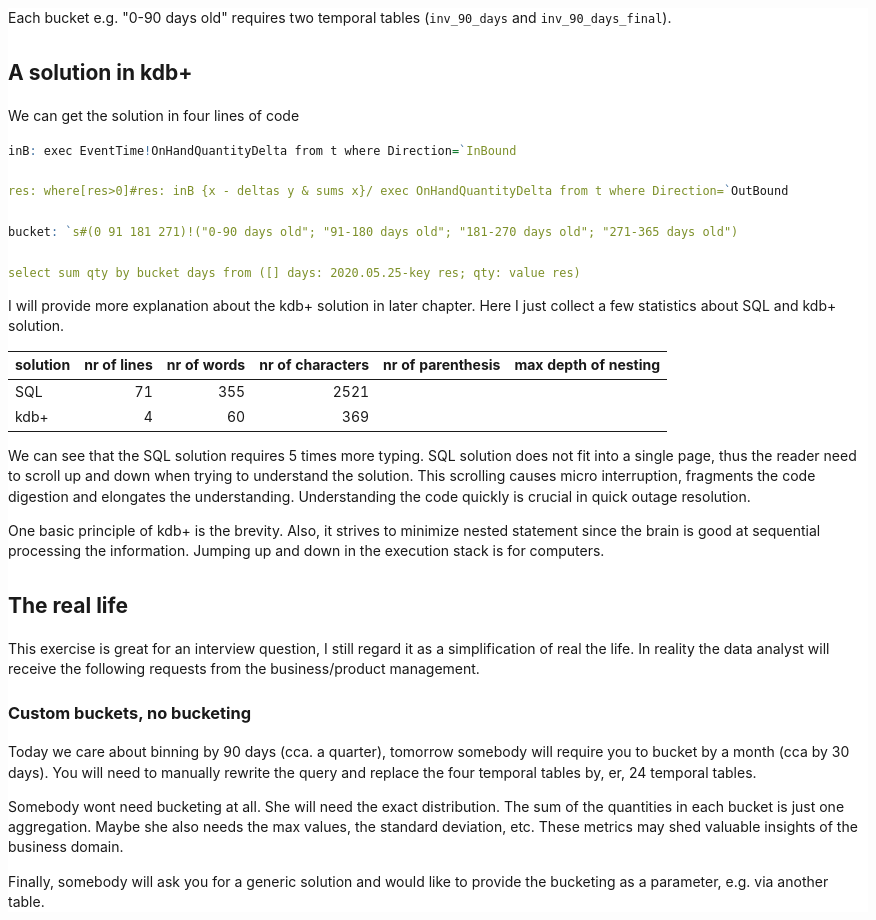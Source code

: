 Each bucket e.g. "0-90 days old" requires two temporal tables (`inv_90_days` and `inv_90_days_final`).

## A solution in kdb+

We can get the solution in four lines of code

```q
inB: exec EventTime!OnHandQuantityDelta from t where Direction=`InBound

res: where[res>0]#res: inB {x - deltas y & sums x}/ exec OnHandQuantityDelta from t where Direction=`OutBound

bucket: `s#(0 91 181 271)!("0-90 days old"; "91-180 days old"; "181-270 days old"; "271-365 days old")

select sum qty by bucket days from ([] days: 2020.05.25-key res; qty: value res)
```

I will provide more explanation about the kdb+ solution in later chapter. Here I just collect a few statistics about SQL and kdb+ solution.

| solution | nr of lines | nr of words | nr of characters | nr of parenthesis | max depth of nesting |
| --- | ---: | ---: | ---: | ---: | ---: |
| SQL | 71 | 355 | 2521 | | |
| kdb+ | 4 | 60 | 369 | | |

We can see that the SQL solution requires 5 times more typing. SQL solution does not fit into a single page, thus the reader need to scroll up and down when trying to understand the solution. This scrolling causes micro interruption, fragments the code digestion and elongates the understanding. Understanding the code quickly is crucial in quick outage resolution.

One basic principle of kdb+ is the brevity. Also, it strives to minimize nested statement since the brain is good at sequential processing the information. Jumping up and down in the execution stack is for computers.

## The real life

This exercise is great for an interview question, I still regard it as a simplification of real the life. In reality the data analyst will receive the following requests from the business/product management.

### Custom buckets, no bucketing

Today we care about binning by 90 days (cca. a quarter), tomorrow somebody will require you to bucket by a month (cca by 30 days). You will need to manually rewrite the query and replace the four temporal tables by, er, 24 temporal tables.

Somebody wont need bucketing at all. She will need the exact distribution. The sum of the quantities in each bucket is just one aggregation. Maybe she also needs the max values, the standard deviation, etc. These metrics may shed valuable insights of the business domain.

Finally, somebody will ask you for a generic solution and would like to provide the bucketing as a parameter, e.g. via another table.
